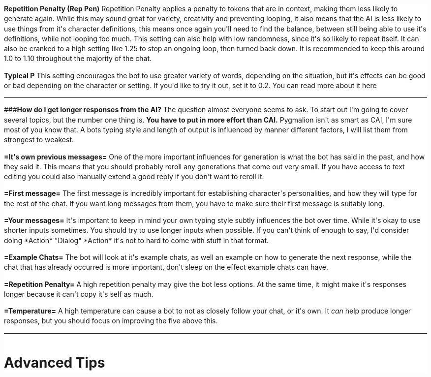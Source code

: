 **Repetition Penalty (Rep Pen)**
Repetition Penalty applies a penalty to tokens that are in context, making them less likely to generate again. While this may sound great for variety, creativity and preventing looping, it also means that the AI is less likely to use things from it's character definitions, this means once again you'll need to find the balance, between still being able to use it's definitions, while not looping too much. This setting can also help with low randomness, since it's so likely to repeat itself. It can also be cranked to a high setting like 1.25 to stop an ongoing loop, then turned back down.
It is recommended to keep this around 1.0 to 1.10 throughout the majority of the chat. 

**Typical P**
This setting encourages the bot to use greater variety of words, depending on the situation, but it's effects can be good or bad depending on the character or setting. If you'd like to try it out, set it to 0.2. You can read more about it here
***
###**How do I get longer responses from the AI?**
The question almost everyone seems to ask. To start out I'm going to cover several topics, but the number one thing is. **You have to put in more effort than CAI.** Pygmalion isn't as smart as CAI, I'm sure most of you know that. 
A bots typing style and length of output is influenced by manner different factors, I will list them from strongest to weakest.

**=It's own previous messages=**
One of the more important influences for generation is what the bot has said in the past, and how they said it. This means that you should probably reroll any generations that come out very small. If you have access to text editing you could also manually extend a good reply if you don't want to reroll it. 

**=First message=**
The first message is incredibly important for establishing character's personalities, and how they will type for the rest of the chat. If you want long messages from them, you have to make sure their first message is suitably long.

**=Your messages=**
It's important to keep in mind your own typing style subtly influences the bot over time. While it's okay to use shorter inputs sometimes. You should try to use longer inputs when possible. If you can't think of enough to say, I'd consider doing \*Action\* "Dialog" \*Action\* it's not to hard to come with stuff in that format.

**=Example Chats=**
The bot will look at it's example chats, as well an example on how to generate the next response, while the chat that has already occurred is more important, don't sleep on the effect example chats can have.

**=Repetition Penalty=**
A high repetition penalty may give the bot less options. At the same time, it might make it's responses longer because it can't copy it's self as much.

**=Temperature=**
A high temperature can cause a bot to not as closely follow your chat, or it's own. It *can* help produce longer responses, but you should focus on improving the five above this.
***
# **Advanced Tips**
